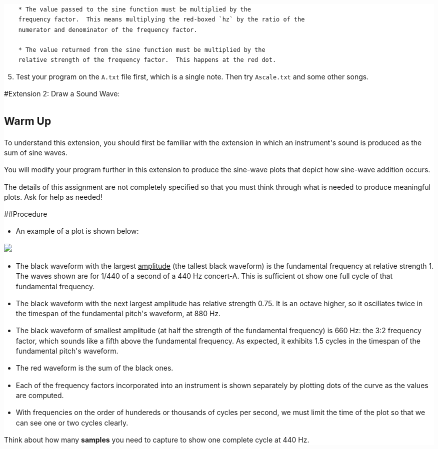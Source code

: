 		* The value passed to the sine function must be multiplied by the 
		frequency factor.  This means multiplying the red-boxed `hz` by the ratio of the
		numerator and denominator of the frequency factor.

		* The value returned from the sine function must be multiplied by the
		relative strength of the frequency factor.  This happens at the red dot.

5. Test your program on the `A.txt` file first, which is a
single note.  Then try `Ascale.txt` and some other songs.

#Extension 2: Draw a Sound Wave:

## Warm Up
To understand this extension, you should first be familiar with the 
extension in which an instrument's sound is produced as the sum of
sine waves.

You will modify your program further in this extension to produce the sine-wave
plots that depict how sine-wave addition occurs.

The details of this assignment are not completely specified so that
you must think through what is needed to produce meaningful plots.
Ask for help as needed!

##Procedure

* An example of a plot is shown below:

![](../../../extensions/instr.jpg)

* The black waveform with the largest <a href="http://en.wikipedia.org/wiki/Amplitude">amplitude</a> (the tallest
black waveform) is the fundamental frequency
at relative strength 1.  The waves shown are for 1/440 of a second of a
440&nbsp;Hz concert-A.  This is sufficient ot show one full cycle of that
fundamental frequency.

* The black waveform with the next largest amplitude has relative strength 0.75.  It is
an octave higher, so it oscillates twice in the timespan of the
fundamental pitch's waveform, at 880&nbsp;Hz.

* The black waveform of smallest amplitude (at half the strength of
the fundamental frequency) is 660&nbsp;Hz: the 3:2 frequency factor, which sounds
like a fifth above the fundamental frequency.  As expected, it exhibits 
1.5 cycles in the timespan of the fundamental pitch's waveform.

* The red waveform is the sum of the black ones.

* Each of the frequency factors incorporated into an instrument
is shown separately by plotting dots of the curve as the values
are computed.

* With frequencies on the order of hundereds or thousands of
cycles per second, we must limit the time of the plot so that we
can see one or two cycles clearly.

Think about how many **samples** you need to capture to show
one complete cycle at 440&nbsp;Hz.  
